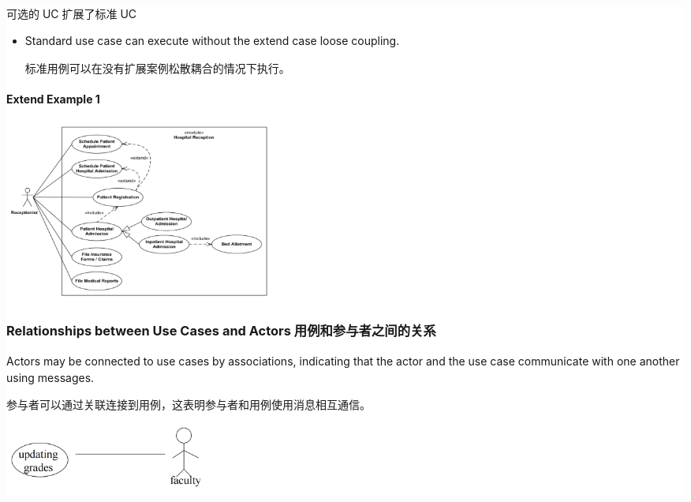   可选的 UC 扩展了标准 UC

- Standard use case can execute without the extend case loose coupling.

  标准用例可以在没有扩展案例松散耦合的情况下执行。

#### Extend Example 1

<img src="imgs/week5/img15.png" style="zoom:33%;" />

### Relationships between Use Cases and Actors  用例和参与者之间的关系

Actors may be connected to use cases by associations, indicating that the actor and the use case communicate with one another using messages.

参与者可以通过关联连接到用例，这表明参与者和用例使用消息相互通信。

<img src="imgs/week5/img16.png" style="zoom:33%;" />
